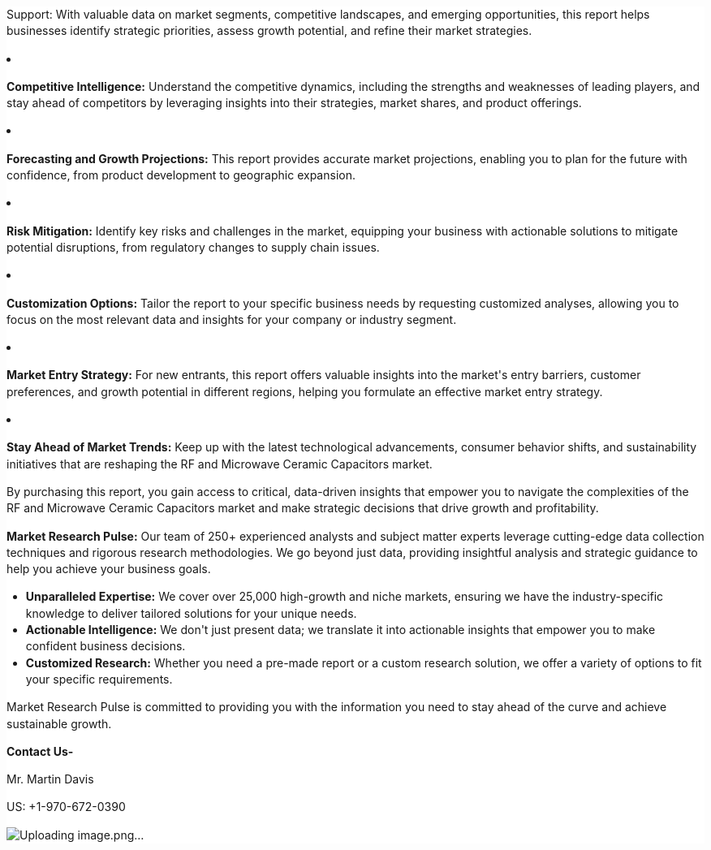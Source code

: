 Support:</strong> With valuable data on market segments, competitive landscapes, and emerging opportunities, this report helps businesses identify strategic priorities, assess growth potential, and refine their market strategies.</p></li><li><p><strong>Competitive Intelligence:</strong> Understand the competitive dynamics, including the strengths and weaknesses of leading players, and stay ahead of competitors by leveraging insights into their strategies, market shares, and product offerings.</p></li><li><p><strong>Forecasting and Growth Projections:</strong> This report provides accurate market projections, enabling you to plan for the future with confidence, from product development to geographic expansion.</p></li><li><p><strong>Risk Mitigation:</strong> Identify key risks and challenges in the market, equipping your business with actionable solutions to mitigate potential disruptions, from regulatory changes to supply chain issues.</p></li><li><p><strong>Customization Options:</strong> Tailor the report to your specific business needs by requesting customized analyses, allowing you to focus on the most relevant data and insights for your company or industry segment.</p></li><li><p><strong>Market Entry Strategy:</strong> For new entrants, this report offers valuable insights into the market's entry barriers, customer preferences, and growth potential in different regions, helping you formulate an effective market entry strategy.</p></li><li><p><strong>Stay Ahead of Market Trends:</strong> Keep up with the latest technological advancements, consumer behavior shifts, and sustainability initiatives that are reshaping the RF and Microwave Ceramic Capacitors market.</p></li></ol><p>By purchasing this report, you gain access to critical, data-driven insights that empower you to navigate the complexities of the RF and Microwave Ceramic Capacitors market and make strategic decisions that drive growth and profitability.</p><p><strong>Market Research Pulse:</strong>&nbsp;Our team of 250+ experienced analysts and subject matter experts leverage cutting-edge data collection techniques and rigorous research methodologies. We go beyond just data, providing insightful analysis and strategic guidance to help you achieve your business goals.</p><ul><li><strong>Unparalleled Expertise:</strong>&nbsp;We cover over 25,000 high-growth and niche markets, ensuring we have the industry-specific knowledge to deliver tailored solutions for your unique needs.</li><li><strong>Actionable Intelligence:</strong>&nbsp;We don't just present data; we translate it into actionable insights that empower you to make confident business decisions.</li><li><strong>Customized Research:</strong>&nbsp;Whether you need a pre-made report or a custom research solution, we offer a variety of options to fit your specific requirements.</li></ul><p>Market Research Pulse is committed to providing you with the information you need to stay ahead of the curve and achieve sustainable growth.</p><p><strong>Contact Us-</strong></p><p>Mr. Martin Davis</p><p>US: +1-970-672-0390</p>
![Uploading image.png…]()
